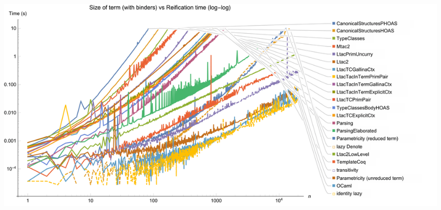 ![Size of term (with binders) vs Reification time (log-log, extended plot)](./graphs/actual-reif-with-binders-log-log.png)
